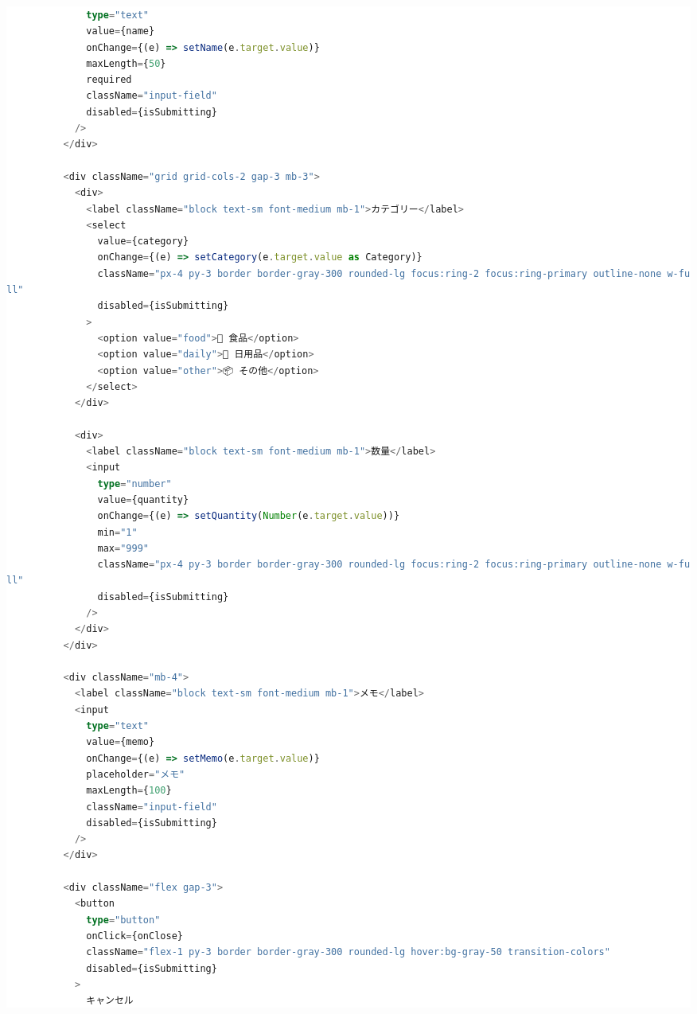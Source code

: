 ```typescript
              type="text"
              value={name}
              onChange={(e) => setName(e.target.value)}
              maxLength={50}
              required
              className="input-field"
              disabled={isSubmitting}
            />
          </div>

          <div className="grid grid-cols-2 gap-3 mb-3">
            <div>
              <label className="block text-sm font-medium mb-1">カテゴリー</label>
              <select
                value={category}
                onChange={(e) => setCategory(e.target.value as Category)}
                className="px-4 py-3 border border-gray-300 rounded-lg focus:ring-2 focus:ring-primary outline-none w-full"
                disabled={isSubmitting}
              >
                <option value="food">🍎 食品</option>
                <option value="daily">🧴 日用品</option>
                <option value="other">📦 その他</option>
              </select>
            </div>

            <div>
              <label className="block text-sm font-medium mb-1">数量</label>
              <input
                type="number"
                value={quantity}
                onChange={(e) => setQuantity(Number(e.target.value))}
                min="1"
                max="999"
                className="px-4 py-3 border border-gray-300 rounded-lg focus:ring-2 focus:ring-primary outline-none w-full"
                disabled={isSubmitting}
              />
            </div>
          </div>

          <div className="mb-4">
            <label className="block text-sm font-medium mb-1">メモ</label>
            <input
              type="text"
              value={memo}
              onChange={(e) => setMemo(e.target.value)}
              placeholder="メモ"
              maxLength={100}
              className="input-field"
              disabled={isSubmitting}
            />
          </div>

          <div className="flex gap-3">
            <button
              type="button"
              onClick={onClose}
              className="flex-1 py-3 border border-gray-300 rounded-lg hover:bg-gray-50 transition-colors"
              disabled={isSubmitting}
            >
              キャンセル
```